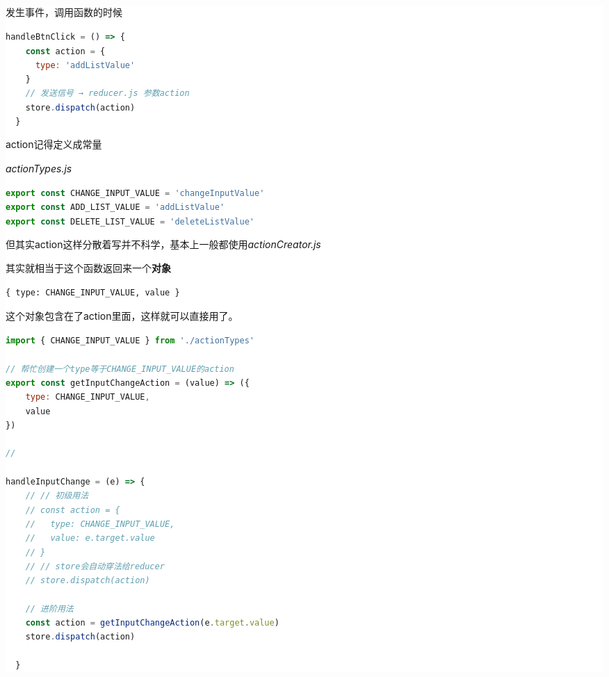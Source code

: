 发生事件，调用函数的时候

```javascript
handleBtnClick = () => {
    const action = {
      type: 'addListValue'
    }
    // 发送信号 → reducer.js 参数action
    store.dispatch(action)
  }
```

action记得定义成常量

*actionTypes.js*

```javascript
export const CHANGE_INPUT_VALUE = 'changeInputValue'
export const ADD_LIST_VALUE = 'addListValue'
export const DELETE_LIST_VALUE = 'deleteListValue' 
```

但其实action这样分散着写并不科学，基本上一般都使用*actionCreator.js*

其实就相当于这个函数返回来一个**对象**

`{
    type: CHANGE_INPUT_VALUE,
    value
}`

这个对象包含在了action里面，这样就可以直接用了。

```javascript
import { CHANGE_INPUT_VALUE } from './actionTypes'

// 帮忙创建一个type等于CHANGE_INPUT_VALUE的action
export const getInputChangeAction = (value) => ({
    type: CHANGE_INPUT_VALUE,
    value
})

//

handleInputChange = (e) => {
    // // 初级用法
    // const action = {
    //   type: CHANGE_INPUT_VALUE,
    //   value: e.target.value
    // }
    // // store会自动穿法给reducer
    // store.dispatch(action)

    // 进阶用法
    const action = getInputChangeAction(e.target.value)
    store.dispatch(action)

  }
```
